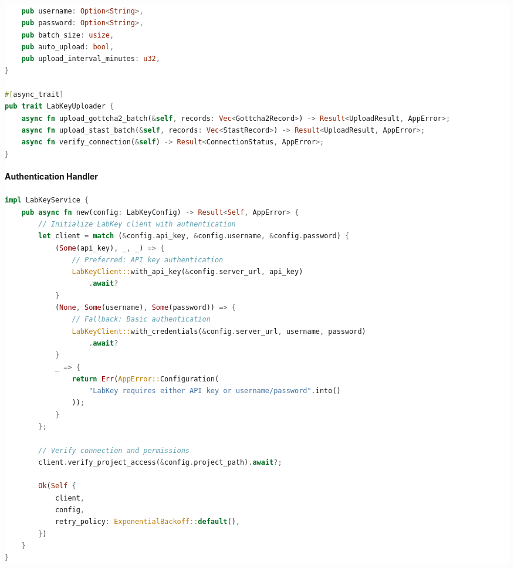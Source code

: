```rust
    pub username: Option<String>,
    pub password: Option<String>,
    pub batch_size: usize,
    pub auto_upload: bool,
    pub upload_interval_minutes: u32,
}

#[async_trait]
pub trait LabKeyUploader {
    async fn upload_gottcha2_batch(&self, records: Vec<Gottcha2Record>) -> Result<UploadResult, AppError>;
    async fn upload_stast_batch(&self, records: Vec<StastRecord>) -> Result<UploadResult, AppError>;
    async fn verify_connection(&self) -> Result<ConnectionStatus, AppError>;
}
```

#### Authentication Handler

```rust
impl LabKeyService {
    pub async fn new(config: LabKeyConfig) -> Result<Self, AppError> {
        // Initialize LabKey client with authentication
        let client = match (&config.api_key, &config.username, &config.password) {
            (Some(api_key), _, _) => {
                // Preferred: API key authentication
                LabKeyClient::with_api_key(&config.server_url, api_key)
                    .await?
            }
            (None, Some(username), Some(password)) => {
                // Fallback: Basic authentication
                LabKeyClient::with_credentials(&config.server_url, username, password)
                    .await?
            }
            _ => {
                return Err(AppError::Configuration(
                    "LabKey requires either API key or username/password".into()
                ));
            }
        };
        
        // Verify connection and permissions
        client.verify_project_access(&config.project_path).await?;
        
        Ok(Self {
            client,
            config,
            retry_policy: ExponentialBackoff::default(),
        })
    }
}
```

